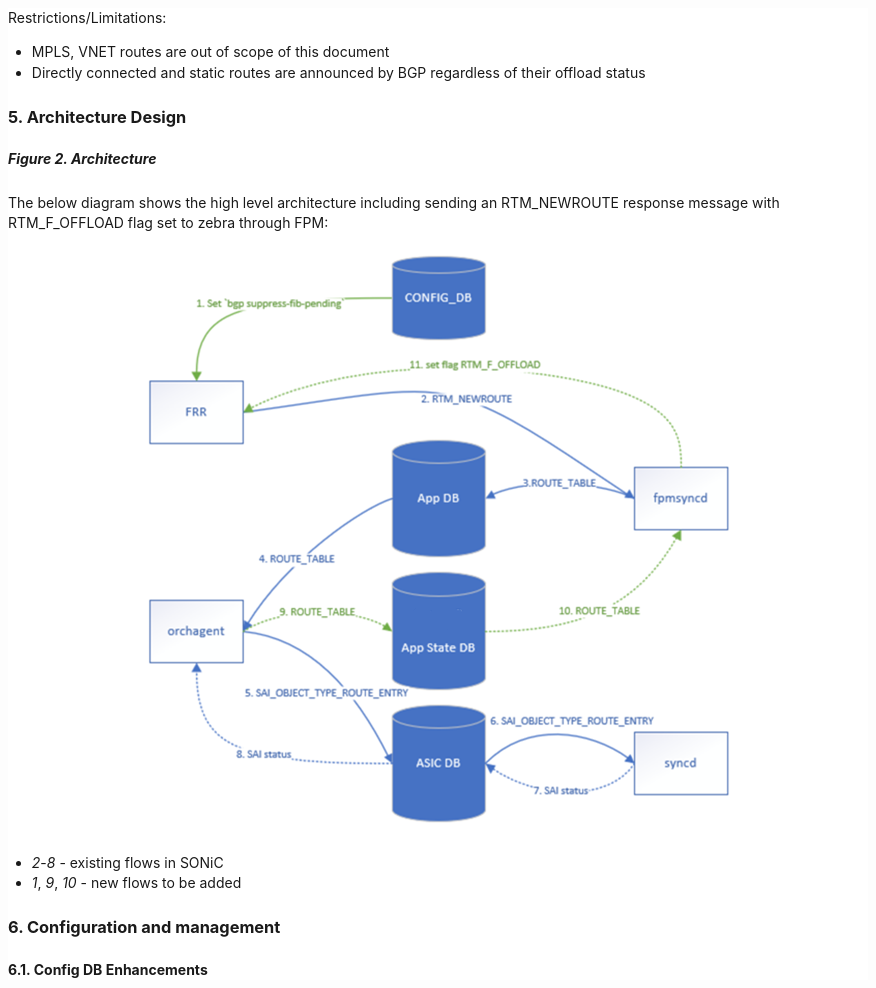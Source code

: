 Restrictions/Limitations:

- MPLS, VNET routes are out of scope of this document
- Directly connected and static routes are announced by BGP regardless of their offload status

### 5. Architecture Design


##### Figure 2. Architecture

The below diagram shows the high level architecture including sending an RTM_NEWROUTE response message with RTM_F_OFFLOAD flag set to zebra through FPM:

<p align=center>
<img src="img/architecture-diagram.png" alt="Figure 2. Architecture diagram">
</p>

- *2*-*8* - existing flows in SONiC
- *1*, *9*, *10* - new flows to be added

### 6. Configuration and management

#### 6.1. Config DB Enhancements
